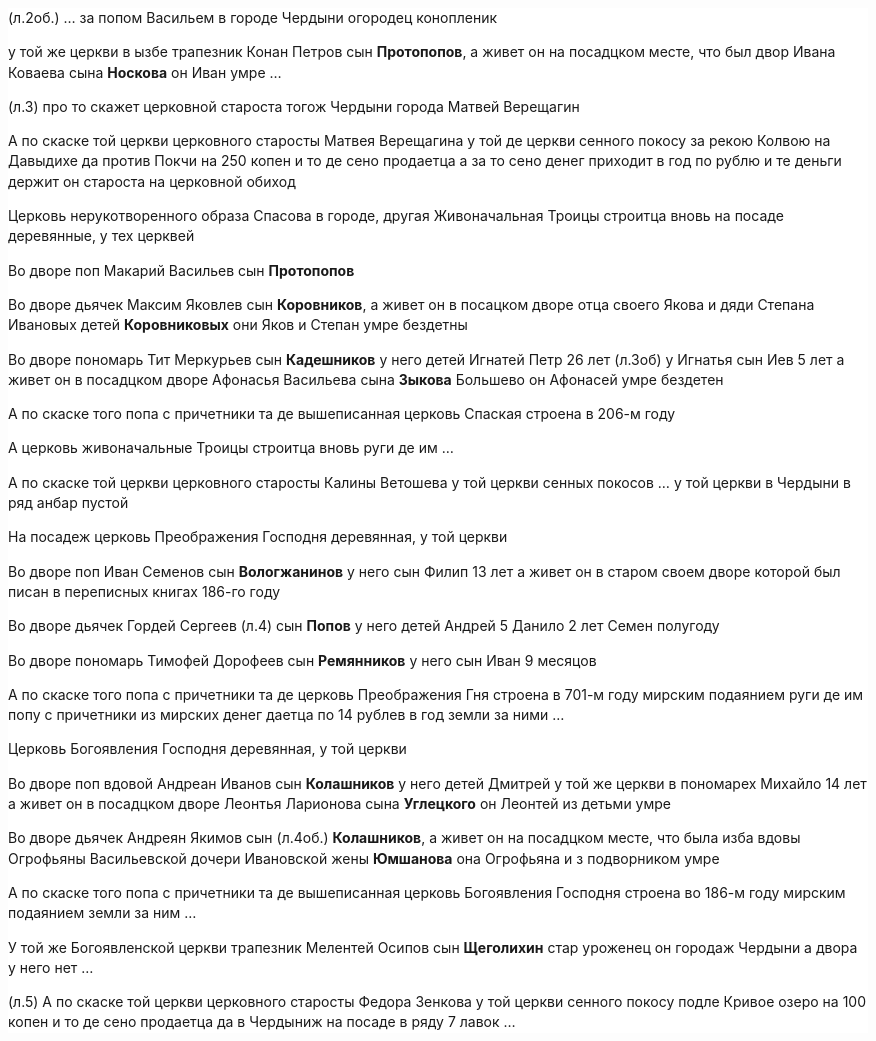 (л.2об.) … за попом Васильем в городе Чердыни огородец конопленик

у той же церкви в ызбе трапезник Конан Петров сын **Протопопов**, а живет он на посадцком месте, что был двор Ивана Коваева сына **Носкова** он Иван умре …

(л.3) про то скажет церковной староста тогож Чердыни города Матвей Верещагин

А по скаске той церкви церковного старосты Матвея Верещагина у той де церкви сенного покосу за рекою Колвою на Давыдихе да против Покчи на 250 копен и то де сено продаетца а за то сено денег приходит в год по рублю и те деньги держит он староста на церковной обиход

Церковь нерукотворенного образа Спасова в городе, другая Живоначальная Троицы строитца вновь на посаде деревянные, у тех церквей

Во дворе поп Макарий Васильев сын **Протопопов**

Во дворе дьячек Максим Яковлев сын **Коровников**, а живет он в посацком дворе отца своего Якова и дяди Степана Ивановых детей **Коровниковых** они Яков и Степан умре бездетны

Во дворе пономарь Тит Меркурьев сын **Кадешников** у него детей Игнатей Петр 26 лет (л.3об) у Игнатья сын Иев 5 лет а живет он в посадцком дворе Афонасья Васильева сына **Зыкова** Большево он Афонасей умре бездетен

А по скаске того попа с причетники та де вышеписанная церковь Спаская строена в 206-м году

А церковь живоначальные Троицы строитца вновь руги де им …

А по скаске той церкви церковного старосты Калины Ветошева у той церкви сенных покосов … у той церкви в Чердыни в ряд анбар пустой

На посадеж церковь Преображения Господня деревянная, у той церкви

Во дворе поп Иван Семенов сын **Вологжанинов** у него сын Филип 13 лет а живет он в старом своем дворе которой был писан в переписных книгах 186-го году

Во дворе дьячек Гордей Сергеев (л.4) сын **Попов** у него детей Андрей 5 Данило 2 лет Семен полугоду

Во дворе пономарь Тимофей Дорофеев сын **Ремянников** у него сын Иван 9 месяцов

А по скаске того попа с причетники та де церковь Преображения Гня строена в 701-м году мирским подаянием руги де им попу с причетники из мирских денег даетца по 14 рублев в год земли за ними …

Церковь Богоявления Господня деревянная, у той церкви

Во дворе поп вдовой Андреан Иванов сын **Колашников** у него детей Дмитрей у той же церкви в пономарех Михайло 14 лет а живет он в посадцком дворе Леонтья Ларионова сына **Углецкого** он Леонтей из детьми умре

Во дворе дьячек Андреян Якимов сын (л.4об.) **Колашников**, а живет он на посадцком месте, что была изба вдовы  Огрофьяны Васильевской дочери Ивановской жены **Юмшанова** она Огрофьяна и з подворником умре

А по скаске того попа с причетники та де вышеписанная церковь Богоявления Господня строена во 186-м году мирским подаянием земли за ним …

У той же Богоявленской церкви трапезник Мелентей Осипов сын **Щеголихин** стар уроженец он городаж Чердыни а двора у него нет …

(л.5) А по скаске той церкви церковного старосты Федора Зенкова у той церкви сенного покосу подле Кривое озеро на 100 копен и то де сено продаетца да в Чердыниж на посаде в ряду 7 лавок …
